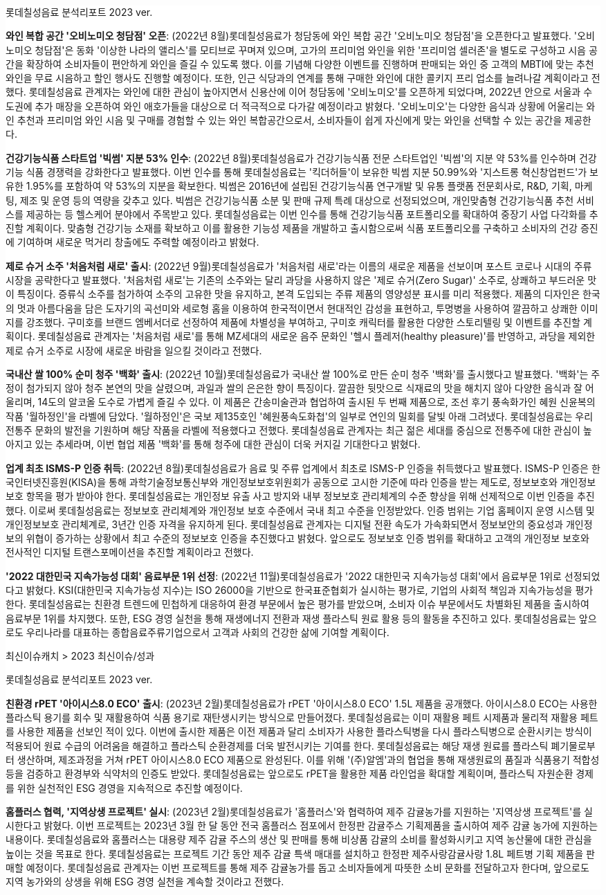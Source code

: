 롯데칠성음료 분석리포트 2023 ver.

**와인 복합 공간 '오비노미오 청담점' 오픈**: (2022년 8월)롯데칠성음료가 청담동에 와인 복합 공간 '오비노미오 청담점'을 오픈한다고 발표했다. '오비노미오 청담점'은 동화 '이상한 나라의 앨리스'를 모티브로 꾸며져 있으며, 고가의 프리미엄 와인을 위한 '프리미엄 셀러존'을 별도로 구성하고 시음 공간을 확장하여 소비자들이 편안하게 와인을 즐길 수 있도록 했다. 이를 기념해 다양한 이벤트를 진행하며 판매되는 와인 중 고객의 MBTI에 맞는 추천 와인을 무료 시음하고 할인 행사도 진행할 예정이다. 또한, 인근 식당과의 연계를 통해 구매한 와인에 대한 콜키지 프리 업소를 늘려나갈 계획이라고 전했다. 롯데칠성음료 관계자는 와인에 대한 관심이 높아지면서 신용산에 이어 청담동에 '오비노미오'를 오픈하게 되었다며, 2022년 안으로 서울과 수도권에 추가 매장을 오픈하여 와인 애호가들을 대상으로 더 적극적으로 다가갈 예정이라고 밝혔다. '오비노미오'는 다양한 음식과 상황에 어울리는 와인 추천과 프리미엄 와인 시음 및 구매를 경험할 수 있는 와인 복합공간으로서, 소비자들이 쉽게 자신에게 맞는 와인을 선택할 수 있는 공간을 제공한다.

**건강기능식품 스타트업 '빅썸' 지분 53% 인수**: (2022년 8월)롯데칠성음료가 건강기능식품 전문 스타트업인 '빅썸'의 지분 약 53%를 인수하며 건강기능 식품 경쟁력을 강화한다고 발표했다. 이번 인수를 통해 롯데칠성음료는 '킥더허들'이 보유한 빅썸 지분 50.99%와 '지스트롱 혁신창업펀드'가 보유한 1.95%를 포함하여 약 53%의 지분을 확보한다. 빅썸은 2016년에 설립된 건강기능식품 연구개발 및 유통 플랫폼 전문회사로, R&D, 기획, 마케팅, 제조 및 운영 등의 역량을 갖추고 있다. 빅썸은 건강기능식품 소분 및 판매 규제 특례 대상으로 선정되었으며, 개인맞춤형 건강기능식품 추천 서비스를 제공하는 등 헬스케어 분야에서 주목받고 있다. 롯데칠성음료는 이번 인수를 통해 건강기능식품 포트폴리오를 확대하여 중장기 사업 다각화를 추진할 계획이다. 맞춤형 건강기능 소재를 확보하고 이를 활용한 기능성 제품을 개발하고 출시함으로써 식품 포트폴리오를 구축하고 소비자의 건강 증진에 기여하며 새로운 먹거리 창출에도 주력할 예정이라고 밝혔다.

**제로 슈거 소주 '처음처럼 새로' 출시**: (2022년 9월)롯데칠성음료가 '처음처럼 새로'라는 이름의 새로운 제품을 선보이며 포스트 코로나 시대의 주류 시장을 공략한다고 발표했다. '처음처럼 새로'는 기존의 소주와는 달리 과당을 사용하지 않은 '제로 슈거(Zero Sugar)' 소주로, 상쾌하고 부드러운 맛이 특징이다. 증류식 소주를 첨가하여 소주의 고유한 맛을 유지하고, 본격 도입되는 주류 제품의 영양성분 표시를 미리 적용했다. 제품의 디자인은 한국의 멋과 아름다움을 담은 도자기의 곡선미와 세로형 홈을 이용하여 한국적이면서 현대적인 감성을 표현하고, 투명병을 사용하여 깔끔하고 상쾌한 이미지를 강조했다. 구미호를 브랜드 엠베서더로 선정하여 제품에 차별성을 부여하고, 구미호 캐릭터를 활용한 다양한 스토리텔링 및 이벤트를 추진할 계획이다. 롯데칠성음료 관계자는 '처음처럼 새로'를 통해 MZ세대의 새로운 음주 문화인 '헬시 플레저(healthy pleasure)'를 반영하고, 과당을 제외한 제로 슈거 소주로 시장에 새로운 바람을 일으킬 것이라고 전했다.

**국내산 쌀 100% 순미 청주 '백화' 출시**: (2022년 10월)롯데칠성음료가 국내산 쌀 100%로 만든 순미 청주 '백화'를 출시했다고 발표했다. '백화'는 주정이 첨가되지 않아 청주 본연의 맛을 살렸으며, 과일과 쌀의 은은한 향이 특징이다. 깔끔한 뒷맛으로 식재료의 맛을 해치지 않아 다양한 음식과 잘 어울리며, 14도의 알코올 도수로 가볍게 즐길 수 있다. 이 제품은 간송미술관과 협업하여 출시된 두 번째 제품으로, 조선 후기 풍속화가인 혜원 신윤복의 작품 '월하정인'을 라벨에 담았다. '월하정인'은 국보 제135호인 '혜원풍속도화첩'의 일부로 연인의 밀회를 달빛 아래 그려냈다. 롯데칠성음료는 우리 전통주 문화의 발전을 기원하며 해당 작품을 라벨에 적용했다고 전했다. 롯데칠성음료 관계자는 최근 젊은 세대를 중심으로 전통주에 대한 관심이 높아지고 있는 추세라며, 이번 협업 제품 '백화'를 통해 청주에 대한 관심이 더욱 커지길 기대한다고 밝혔다.

**업계 최초 ISMS-P 인증 취득**: (2022년 8월)롯데칠성음료가 음료 및 주류 업계에서 최초로 ISMS-P 인증을 취득했다고 발표했다. ISMS-P 인증은 한국인터넷진흥원(KISA)을 통해 과학기술정보통신부와 개인정보보호위원회가 공동으로 고시한 기준에 따라 인증을 받는 제도로, 정보보호와 개인정보보호 항목을 평가 받아야 한다. 롯데칠성음료는 개인정보 유출 사고 방지와 내부 정보보호 관리체계의 수준 향상을 위해 선제적으로 이번 인증을 추진했다. 이로써 롯데칠성음료는 정보보호 관리체계와 개인정보 보호 수준에서 국내 최고 수준을 인정받았다. 인증 범위는 기업 홈페이지 운영 시스템 및 개인정보보호 관리체계로, 3년간 인증 자격을 유지하게 된다. 롯데칠성음료 관계자는 디지털 전환 속도가 가속화되면서 정보보안의 중요성과 개인정보의 위협이 증가하는 상황에서 최고 수준의 정보보호 인증을 추진했다고 밝혔다. 앞으로도 정보보호 인증 범위를 확대하고 고객의 개인정보 보호와 전사적인 디지털 트랜스포메이션을 추진할 계획이라고 전했다.

**'2022 대한민국 지속가능성 대회' 음료부문 1위 선정**: (2022년 11월)롯데칠성음료가 '2022 대한민국 지속가능성 대회'에서 음료부문 1위로 선정되었다고 밝혔다. KSI(대한민국 지속가능성 지수)는 ISO 26000을 기반으로 한국표준협회가 실시하는 평가로, 기업의 사회적 책임과 지속가능성을 평가한다. 롯데칠성음료는 친환경 트렌드에 민첩하게 대응하여 환경 부문에서 높은 평가를 받았으며, 소비자 이슈 부문에서도 차별화된 제품을 출시하여 음료부문 1위를 차지했다. 또한, ESG 경영 실천을 통해 재생에너지 전환과 재생 플라스틱 원료 활용 등의 활동을 추진하고 있다. 롯데칠성음료는 앞으로도 우리나라를 대표하는 종합음료주류기업으로서 고객과 사회의 건강한 삶에 기여할 계획이다.

최신이슈캐치 > 2023 최신이슈/성과

롯데칠성음료 분석리포트 2023 ver.

**친환경 rPET '아이시스8.0 ECO' 출시**: (2023년 2월)롯데칠성음료가 rPET '아이시스8.0 ECO' 1.5L 제품을 공개했다. 아이시스8.0 ECO는 사용한 플라스틱 용기를 회수 및 재활용하여 식품 용기로 재탄생시키는 방식으로 만들어졌다. 롯데칠성음료는 이미 재활용 페트 시제품과 물리적 재활용 페트를 사용한 제품을 선보인 적이 있다. 이번에 출시한 제품은 이전 제품과 달리 소비자가 사용한 플라스틱병을 다시 플라스틱병으로 순환시키는 방식이 적용되어 원료 수급의 어려움을 해결하고 플라스틱 순환경제를 더욱 발전시키는 기여를 한다. 롯데칠성음료는 해당 재생 원료를 플라스틱 폐기물로부터 생산하며, 제조과정을 거쳐 rPET 아이시스8.0 ECO 제품으로 완성된다. 이를 위해 '(주)알엠'과의 협업을 통해 재생원료의 품질과 식품용기 적합성 등을 검증하고 환경부와 식약처의 인증도 받았다. 롯데칠성음료는 앞으로도 rPET을 활용한 제품 라인업을 확대할 계획이며, 플라스틱 자원순환 경제를 위한 실천적인 ESG 경영을 지속적으로 추진할 예정이다.

**홈플러스 협력, '지역상생 프로젝트' 실시**: (2023년 2월)롯데칠성음료가 '홈플러스'와 협력하여 제주 감귤농가를 지원하는 '지역상생 프로젝트'를 실시한다고 밝혔다. 이번 프로젝트는 2023년 3월 한 달 동안 전국 홈플러스 점포에서 한정판 감귤주스 기획제품을 출시하여 제주 감귤 농가에 지원하는 내용이다. 롯데칠성음료와 홈플러스는 대용량 제주 감귤 주스의 생산 및 판매를 통해 비상품 감귤의 소비를 활성화시키고 지역 농산물에 대한 관심을 높이는 것을 목표로 한다. 롯데칠성음료는 프로젝트 기간 동안 제주 감귤 특색 매대를 설치하고 한정판 제주사랑감귤사랑 1.8L 페트병 기획 제품을 판매할 예정이다. 롯데칠성음료 관계자는 이번 프로젝트를 통해 제주 감귤농가를 돕고 소비자들에게 따뜻한 소비 문화를 전달하고자 한다며, 앞으로도 지역 농가와의 상생을 위해 ESG 경영 실천을 계속할 것이라고 전했다.
